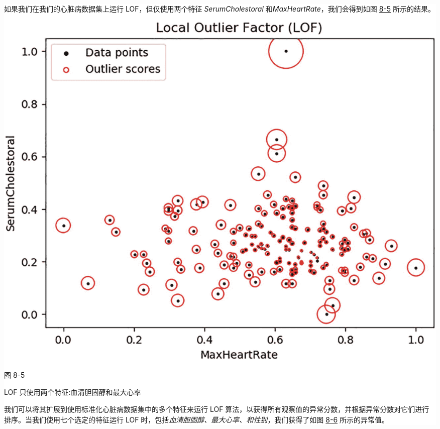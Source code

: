如果我们在我们的心脏病数据集上运行 LOF，但仅使用两个特征 *SerumCholestoral* 和*MaxHeartRate*，我们会得到如图 [8-5](#Fig5) 所示的结果。

![img/504530_1_En_8_Fig5_HTML.jpg](img/504530_1_En_8_Fig5_HTML.jpg)

图 8-5

LOF 只使用两个特征:血清胆固醇和最大心率

我们可以将其扩展到使用标准化心脏病数据集中的多个特征来运行 LOF 算法，以获得所有观察值的异常分数，并根据异常分数对它们进行排序。当我们使用七个选定的特征运行 LOF 时，包括*血清胆固醇、最大心率、*和*性别*，我们获得了如图 [8-6](#Fig6) 所示的异常值。

